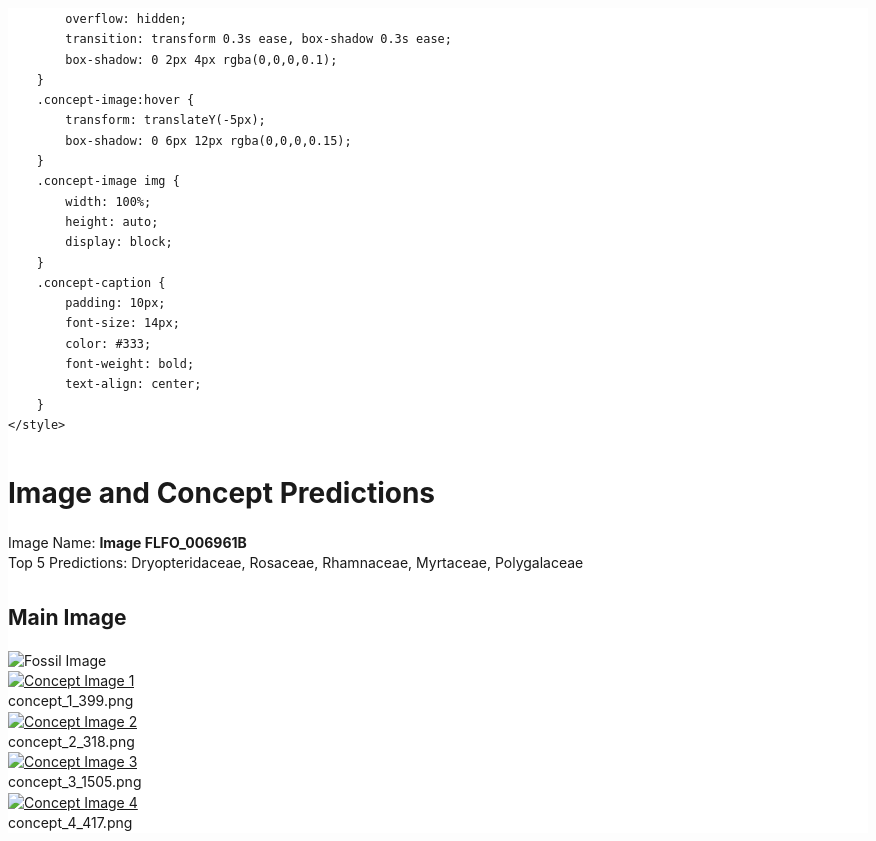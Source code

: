             overflow: hidden;
            transition: transform 0.3s ease, box-shadow 0.3s ease;
            box-shadow: 0 2px 4px rgba(0,0,0,0.1);
        }
        .concept-image:hover {
            transform: translateY(-5px);
            box-shadow: 0 6px 12px rgba(0,0,0,0.15);
        }
        .concept-image img {
            width: 100%;
            height: auto;
            display: block;
        }
        .concept-caption {
            padding: 10px;
            font-size: 14px;
            color: #333;
            font-weight: bold;
            text-align: center;
        }
    </style>
</head>
<body>
    <h1>Image and Concept Predictions</h1>
    <div class="image-name">Image Name: <strong>Image FLFO_006961B</strong></div>
    <div class="predictions">
        Top 5 Predictions: Dryopteridaceae, Rosaceae, Rhamnaceae, Myrtaceae, Polygalaceae
    </div>
    <div class="divider"></div>
    <div class="main-image-container">
        <h2>Main Image</h2>
        <img src="https://storage.googleapis.com/serrelab/fossil_lens/inference_concepts2/FLFO_006961B/image.jpg" alt="Fossil Image" style="width: 300px; height: 600px; object-fit: contain;>
    </div>
    <div class="divider"></div>
    <div class="concept-grid">
        <div class="concept-image">
            <a href="https://fel-thomas.github.io/Leaf-Lens/concepts/Concept%20399/" target="_blank">
                <img src="https://storage.googleapis.com/serrelab/prj_fossils/unknown_fossils_concepts2/fossil_FLFO_006961B/concept_1_399.png" alt="Concept Image 1">
            </a>
            <div class="concept-caption">concept_1_399.png</div>
        </div>
<div class="concept-image">
            <a href="https://fel-thomas.github.io/Leaf-Lens/concepts/Concept%20318/" target="_blank">
                <img src="https://storage.googleapis.com/serrelab/prj_fossils/unknown_fossils_concepts2/fossil_FLFO_006961B/concept_2_318.png" alt="Concept Image 2">
            </a>
            <div class="concept-caption">concept_2_318.png</div>
        </div>
<div class="concept-image">
            <a href="https://fel-thomas.github.io/Leaf-Lens/concepts/Concept%201505/" target="_blank">
                <img src="https://storage.googleapis.com/serrelab/prj_fossils/unknown_fossils_concepts2/fossil_FLFO_006961B/concept_3_1505.png" alt="Concept Image 3">
            </a>
            <div class="concept-caption">concept_3_1505.png</div>
        </div>
<div class="concept-image">
            <a href="https://fel-thomas.github.io/Leaf-Lens/concepts/Concept%20417/" target="_blank">
                <img src="https://storage.googleapis.com/serrelab/prj_fossils/unknown_fossils_concepts2/fossil_FLFO_006961B/concept_4_417.png" alt="Concept Image 4">
            </a>
            <div class="concept-caption">concept_4_417.png</div>
        </div>
<div class="concept-image">
            <a href="https://fel-thomas.github.io/Leaf-Lens/concepts/Concept%20867/" target="_blank">